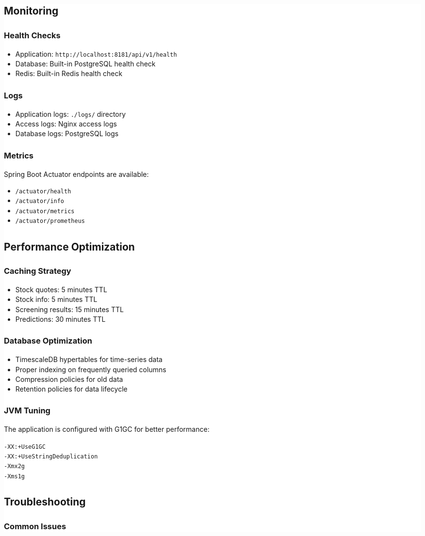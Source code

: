 ## Monitoring

### Health Checks

- Application: `http://localhost:8181/api/v1/health`
- Database: Built-in PostgreSQL health check
- Redis: Built-in Redis health check

### Logs

- Application logs: `./logs/` directory
- Access logs: Nginx access logs
- Database logs: PostgreSQL logs

### Metrics

Spring Boot Actuator endpoints are available:
- `/actuator/health`
- `/actuator/info`
- `/actuator/metrics`
- `/actuator/prometheus`

## Performance Optimization

### Caching Strategy

- Stock quotes: 5 minutes TTL
- Stock info: 5 minutes TTL
- Screening results: 15 minutes TTL
- Predictions: 30 minutes TTL

### Database Optimization

- TimescaleDB hypertables for time-series data
- Proper indexing on frequently queried columns
- Compression policies for old data
- Retention policies for data lifecycle

### JVM Tuning

The application is configured with G1GC for better performance:
```
-XX:+UseG1GC
-XX:+UseStringDeduplication
-Xmx2g
-Xms1g
```

## Troubleshooting

### Common Issues
